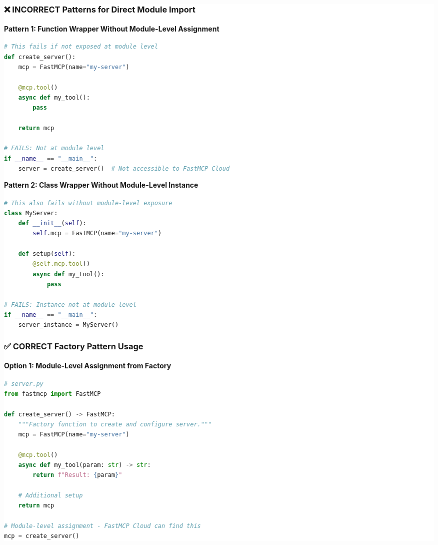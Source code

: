 ### ❌ INCORRECT Patterns for Direct Module Import

**Pattern 1: Function Wrapper Without Module-Level Assignment**
```python
# This fails if not exposed at module level
def create_server():
    mcp = FastMCP(name="my-server")
    
    @mcp.tool()
    async def my_tool():
        pass
    
    return mcp

# FAILS: Not at module level
if __name__ == "__main__":
    server = create_server()  # Not accessible to FastMCP Cloud
```

**Pattern 2: Class Wrapper Without Module-Level Instance**
```python
# This also fails without module-level exposure
class MyServer:
    def __init__(self):
        self.mcp = FastMCP(name="my-server")
    
    def setup(self):
        @self.mcp.tool()
        async def my_tool():
            pass

# FAILS: Instance not at module level
if __name__ == "__main__":
    server_instance = MyServer()
```

### ✅ CORRECT Factory Pattern Usage

**Option 1: Module-Level Assignment from Factory**
```python
# server.py
from fastmcp import FastMCP

def create_server() -> FastMCP:
    """Factory function to create and configure server."""
    mcp = FastMCP(name="my-server")
    
    @mcp.tool()
    async def my_tool(param: str) -> str:
        return f"Result: {param}"
    
    # Additional setup
    return mcp

# Module-level assignment - FastMCP Cloud can find this
mcp = create_server()
```
